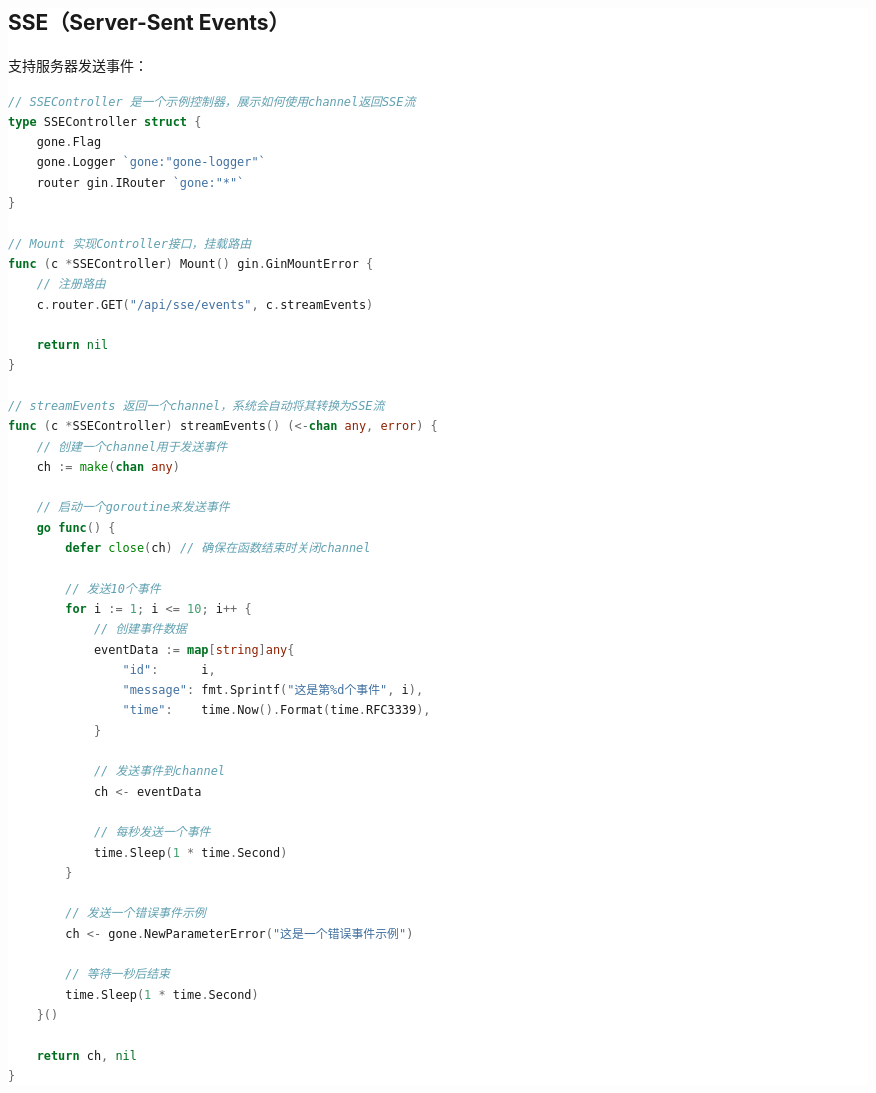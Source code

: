 ## SSE（Server-Sent Events）

支持服务器发送事件：

```go
// SSEController 是一个示例控制器，展示如何使用channel返回SSE流
type SSEController struct {
    gone.Flag
    gone.Logger `gone:"gone-logger"`
    router gin.IRouter `gone:"*"`
}

// Mount 实现Controller接口，挂载路由
func (c *SSEController) Mount() gin.GinMountError {
    // 注册路由
    c.router.GET("/api/sse/events", c.streamEvents)

    return nil
}

// streamEvents 返回一个channel，系统会自动将其转换为SSE流
func (c *SSEController) streamEvents() (<-chan any, error) {
    // 创建一个channel用于发送事件
    ch := make(chan any)

    // 启动一个goroutine来发送事件
    go func() {
        defer close(ch) // 确保在函数结束时关闭channel

        // 发送10个事件
        for i := 1; i <= 10; i++ {
            // 创建事件数据
            eventData := map[string]any{
                "id":      i,
                "message": fmt.Sprintf("这是第%d个事件", i),
                "time":    time.Now().Format(time.RFC3339),
            }

            // 发送事件到channel
            ch <- eventData

            // 每秒发送一个事件
            time.Sleep(1 * time.Second)
        }

        // 发送一个错误事件示例
        ch <- gone.NewParameterError("这是一个错误事件示例")

        // 等待一秒后结束
        time.Sleep(1 * time.Second)
    }()

    return ch, nil
}
```
